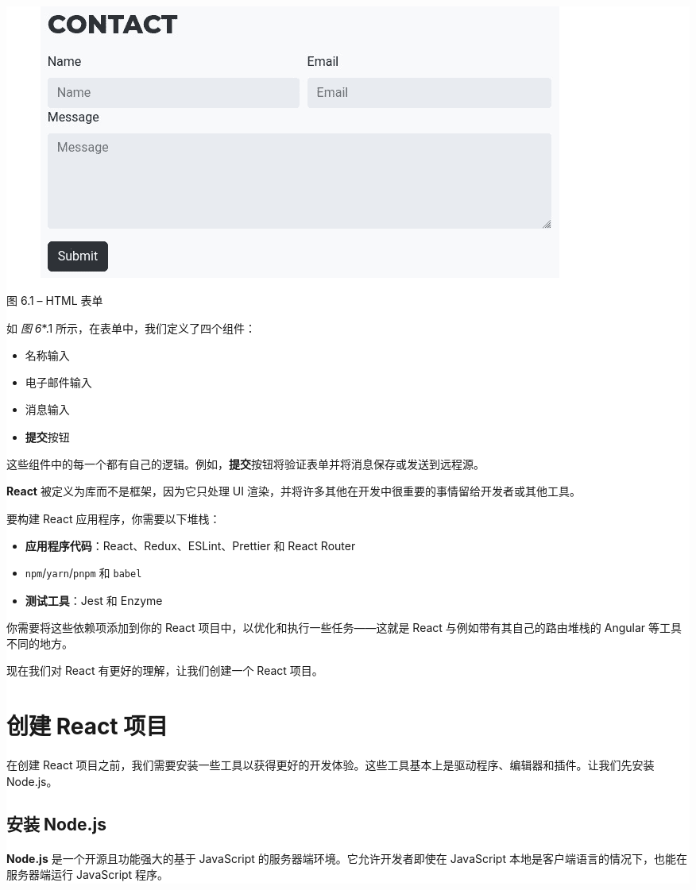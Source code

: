 ![图 6.1 – HTML 表单](img/Figure_6.01_B18221.jpg)

图 6.1 – HTML 表单

如 *图 6**.1 所示，在表单中，我们定义了四个组件：

+   名称输入

+   电子邮件输入

+   消息输入

+   **提交**按钮

这些组件中的每一个都有自己的逻辑。例如，**提交**按钮将验证表单并将消息保存或发送到远程源。

**React** 被定义为库而不是框架，因为它只处理 UI 渲染，并将许多其他在开发中很重要的事情留给开发者或其他工具。

要构建 React 应用程序，你需要以下堆栈：

+   **应用程序代码**：React、Redux、ESLint、Prettier 和 React Router

+   `npm`/`yarn`/`pnpm` 和 `babel`

+   **测试工具**：Jest 和 Enzyme

你需要将这些依赖项添加到你的 React 项目中，以优化和执行一些任务——这就是 React 与例如带有其自己的路由堆栈的 Angular 等工具不同的地方。

现在我们对 React 有更好的理解，让我们创建一个 React 项目。

# 创建 React 项目

在创建 React 项目之前，我们需要安装一些工具以获得更好的开发体验。这些工具基本上是驱动程序、编辑器和插件。让我们先安装 Node.js。

## 安装 Node.js

**Node.js** 是一个开源且功能强大的基于 JavaScript 的服务器端环境。它允许开发者即使在 JavaScript 本地是客户端语言的情况下，也能在服务器端运行 JavaScript 程序。
